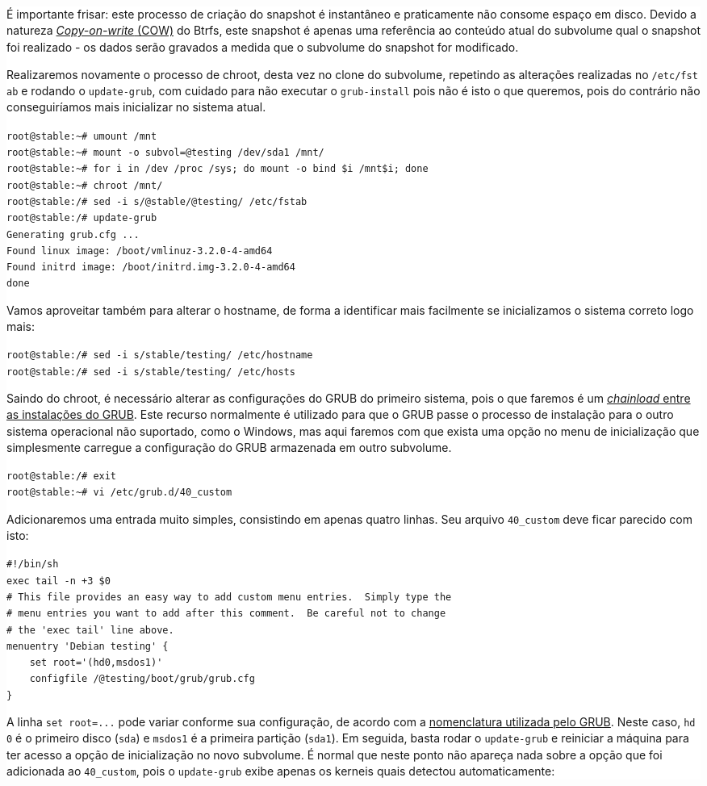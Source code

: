 É importante frisar: este processo de criação do snapshot é instantâneo e praticamente não consome espaço em disco. Devido a natureza [_Copy-on-write_ (COW)][lwn-btrfs] do Btrfs, este snapshot é apenas uma referência ao conteúdo atual do subvolume qual o snapshot foi realizado - os dados serão gravados a medida que o subvolume do snapshot for modificado.

Realizaremos novamente o processo de chroot, desta vez no clone do subvolume, repetindo as alterações realizadas no `/etc/fstab` e rodando o `update-grub`, com cuidado para não executar o `grub-install` pois não é isto o que queremos, pois do contrário não conseguiríamos mais inicializar no sistema atual.

    root@stable:~# umount /mnt
    root@stable:~# mount -o subvol=@testing /dev/sda1 /mnt/
    root@stable:~# for i in /dev /proc /sys; do mount -o bind $i /mnt$i; done
    root@stable:~# chroot /mnt/
    root@stable:/# sed -i s/@stable/@testing/ /etc/fstab
    root@stable:/# update-grub
    Generating grub.cfg ...
    Found linux image: /boot/vmlinuz-3.2.0-4-amd64
    Found initrd image: /boot/initrd.img-3.2.0-4-amd64
    done

Vamos aproveitar também para alterar o hostname, de forma a identificar mais facilmente se inicializamos o sistema correto logo mais:

    root@stable:/# sed -i s/stable/testing/ /etc/hostname
    root@stable:/# sed -i s/stable/testing/ /etc/hosts

Saindo do chroot, é necessário alterar as configurações do GRUB do primeiro sistema, pois o que faremos é um [_chainload_ entre as instalações do GRUB][grub-chainload]. Este recurso normalmente é utilizado para que o GRUB passe o processo de instalação para o outro sistema operacional não suportado, como o Windows, mas aqui faremos com que exista uma opção no menu de inicialização que simplesmente carregue a configuração do GRUB armazenada em outro subvolume.

    root@stable:/# exit
    root@stable:~# vi /etc/grub.d/40_custom

Adicionaremos uma entrada muito simples, consistindo em apenas quatro linhas. Seu arquivo `40_custom` deve ficar parecido com isto:

```
#!/bin/sh
exec tail -n +3 $0
# This file provides an easy way to add custom menu entries.  Simply type the
# menu entries you want to add after this comment.  Be careful not to change
# the 'exec tail' line above.
menuentry 'Debian testing' {
    set root='(hd0,msdos1)'
    configfile /@testing/boot/grub/grub.cfg
}
```

A linha `set root=...` pode variar conforme sua configuração, de acordo com a [nomenclatura utilizada pelo GRUB][grub-naming]. Neste caso, `hd0` é o primeiro disco (`sda`) e `msdos1` é a primeira partição (`sda1`). Em seguida, basta rodar o `update-grub` e reiniciar a máquina para ter acesso a opção de inicialização no novo subvolume. É normal que neste ponto não apareça nada sobre a opção que foi adicionada ao `40_custom`, pois o `update-grub` exibe apenas os kerneis quais detectou automaticamente:


[ars-btrfs]: http://arstechnica.com/information-technology/2014/01/bitrot-and-atomic-cows-inside-next-gen-filesystems/
[btrfs-experimental]: https://btrfs.wiki.kernel.org/index.php/FAQ#Is_btrfs_stable.3F
[btrfs-multiboot]: https://www.kubuntuforums.net/showthread.php?60321-More-BTRFS-fun-Multibooting-to-subvolumes-on-the-same-partition&s=09660f70358816958ff68192a50fe40e
[btrfs-passno]: https://btrfs.wiki.kernel.org/index.php/FAQ#What.27s_the_difference_between_btrfsck_and_fsck.btrfs
[btrfs]: https://btrfs.wiki.kernel.org/
[change-subvolume]: http://blog.kourim.net/installing-debian-on-btrfs-subvolume
[codinghorror-backup]: http://blog.codinghorror.com/international-backup-awareness-day/
[debian-76]: https://www.debian.org/News/2014/20140712
[debian-handbook]: http://debian-handbook.info/
[debian-jessie]: https://www.debian.org/releases/jessie/
[debian]: https://www.debian.org/
[grub-cfg]: http://askubuntu.com/a/400666
[grub-chainload]: https://www.gnu.org/software/grub/manual/legacy/Chain_002dloading.html
[grub-multiboot]: https://www.kubuntuforums.net/showthread.php?60180-Make-maintaining-GRUB-easier-for-multi-booters-a-quot-How-To-quot
[grub-naming]: https://www.gnu.org/software/grub/manual/grub.html#Naming-convention
[grub]: https://www.gnu.org/software/grub/
[lvm-cap]: http://debian-handbook.info/browse/stable/advanced-administration.html#sect.lvm
[lwn-btrfs]: http://lwn.net/Articles/579009/
[quota]: https://btrfs.wiki.kernel.org/index.php/Quota_support
[raphael]: http://raphaelhertzog.com/
[roland]: http://www.gnurandal.com/
[subvolumes]: https://btrfs.wiki.kernel.org/index.php/SysadminGuide#Subvolumes
[wheezy-luks]: /2013/05/primeiros-dias-com-o-debian-wheezy/